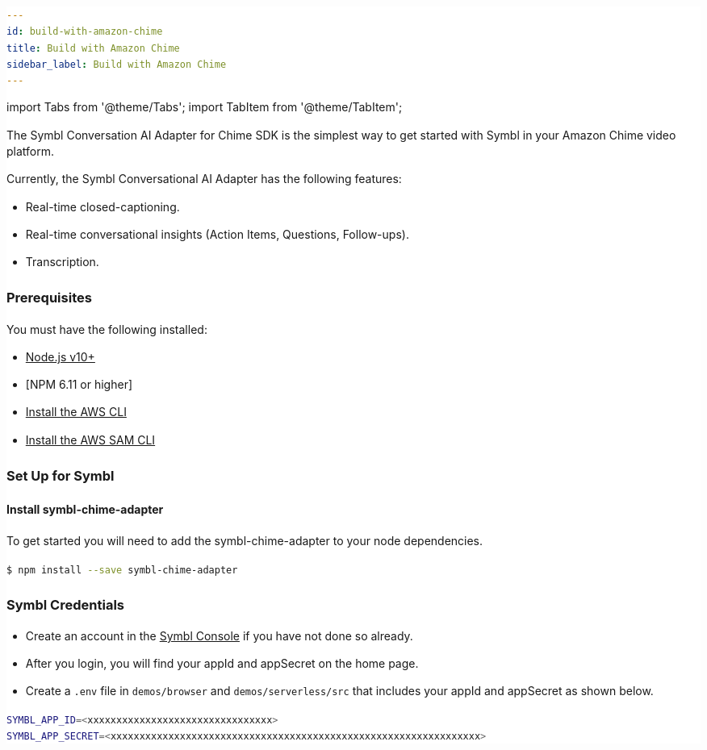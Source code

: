 ```yaml
---
id: build-with-amazon-chime
title: Build with Amazon Chime
sidebar_label: Build with Amazon Chime
---
```


import Tabs from '@theme/Tabs';
import TabItem from '@theme/TabItem';

The Symbl Conversation AI Adapter for Chime SDK is the simplest way to get started with Symbl in your Amazon Chime video platform.

Currently, the Symbl Conversational AI Adapter has the following features:

* Real-time closed-captioning.

* Real-time conversational insights (Action Items, Questions, Follow-ups).

* Transcription.

### Prerequisites

You must have the following installed:

* [Node.js v10+](https://nodejs.org/en/download/)

* [NPM 6.11 or higher]

* [Install the AWS CLI](https://docs.aws.amazon.com/cli/latest/userguide/install-cliv1.html)

* [Install the AWS SAM CLI](https://docs.aws.amazon.com/serverless-application-model/latest/developerguide/serverless-sam-cli-install.html)

### Set Up for Symbl

#### Install symbl-chime-adapter

To get started you will need to add the symbl-chime-adapter to your node dependencies.


```bash
$ npm install --save symbl-chime-adapter
```


### Symbl Credentials

* Create an account in the [Symbl Console](https://platform.symbl.ai/) if you have not done so already.

* After you login, you will find your appId and appSecret on the home page.

* Create a `.env` file in `demos/browser` and `demos/serverless/src` that includes your appId and appSecret as shown below.


```bash
SYMBL_APP_ID=<xxxxxxxxxxxxxxxxxxxxxxxxxxxxxxxx>
SYMBL_APP_SECRET=<xxxxxxxxxxxxxxxxxxxxxxxxxxxxxxxxxxxxxxxxxxxxxxxxxxxxxxxxxxxxxxxx>
```
